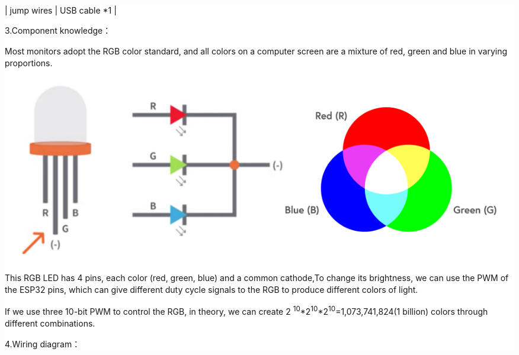 | jump wires                                 | USB cable *1                               |


3.Component knowledge：

Most monitors adopt the RGB color standard, and all colors on a computer screen are a mixture of red, green and blue in varying proportions.

![](./media/image-20231108140902265.png)

This RGB LED has 4 pins, each color (red, green, blue) and a common cathode,To change its brightness, we can use the PWM of the ESP32 pins, which can give different duty cycle signals to the RGB to produce different colors of light.

If we use three 10-bit PWM to control the RGB, in theory, we can create 2 <sup>10</sup>\*2<sup>10</sup>\*2<sup>10</sup>=1,073,741,824(1 billion) colors through different combinations.

4.Wiring diagram：
